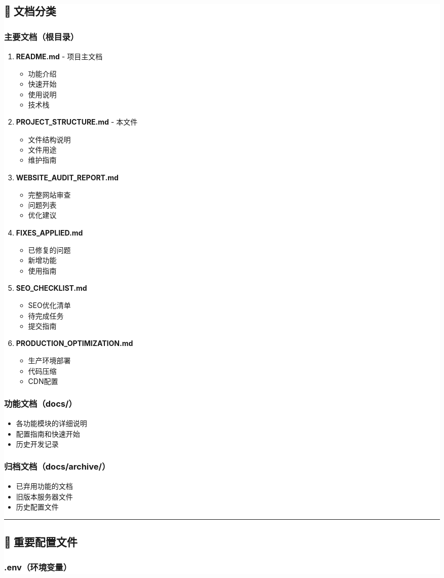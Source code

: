
## 📝 文档分类

### 主要文档（根目录）

1. **README.md** - 项目主文档
   - 功能介绍
   - 快速开始
   - 使用说明
   - 技术栈

2. **PROJECT_STRUCTURE.md** - 本文件
   - 文件结构说明
   - 文件用途
   - 维护指南

3. **WEBSITE_AUDIT_REPORT.md**
   - 完整网站审查
   - 问题列表
   - 优化建议

4. **FIXES_APPLIED.md**
   - 已修复的问题
   - 新增功能
   - 使用指南

5. **SEO_CHECKLIST.md**
   - SEO优化清单
   - 待完成任务
   - 提交指南

6. **PRODUCTION_OPTIMIZATION.md**
   - 生产环境部署
   - 代码压缩
   - CDN配置

### 功能文档（docs/）

- 各功能模块的详细说明
- 配置指南和快速开始
- 历史开发记录

### 归档文档（docs/archive/）

- 已弃用功能的文档
- 旧版本服务器文件
- 历史配置文件

---

## 🔧 重要配置文件

### .env（环境变量）
